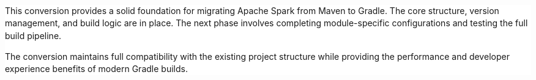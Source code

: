 This conversion provides a solid foundation for migrating Apache Spark from Maven to Gradle. The core structure, version management, and build logic are in place. The next phase involves completing module-specific configurations and testing the full build pipeline.

The conversion maintains full compatibility with the existing project structure while providing the performance and developer experience benefits of modern Gradle builds.